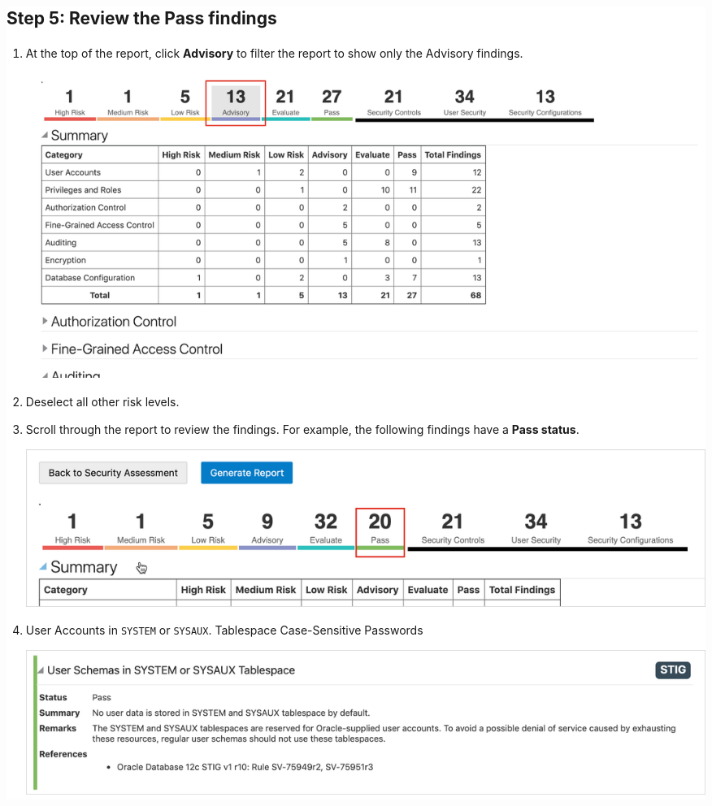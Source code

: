 ## **Step 5:** Review the Pass findings

1. At the top of the report, click **Advisory** to filter the report to show only the Advisory findings.

    ![](./images/dbsec/datasafe/assessment/advisory.png " ")

2. Deselect all other risk levels.

3. Scroll through the report to review the findings. For example, the following findings have a **Pass status**.

    ![](./images/dbsec/datasafe/assessment/pass-status.png " ")

4. User Accounts in `SYSTEM` or `SYSAUX`. Tablespace Case-Sensitive Passwords

    ![](./images/dbsec/datasafe/assessment/system-sysaux.png " ")
